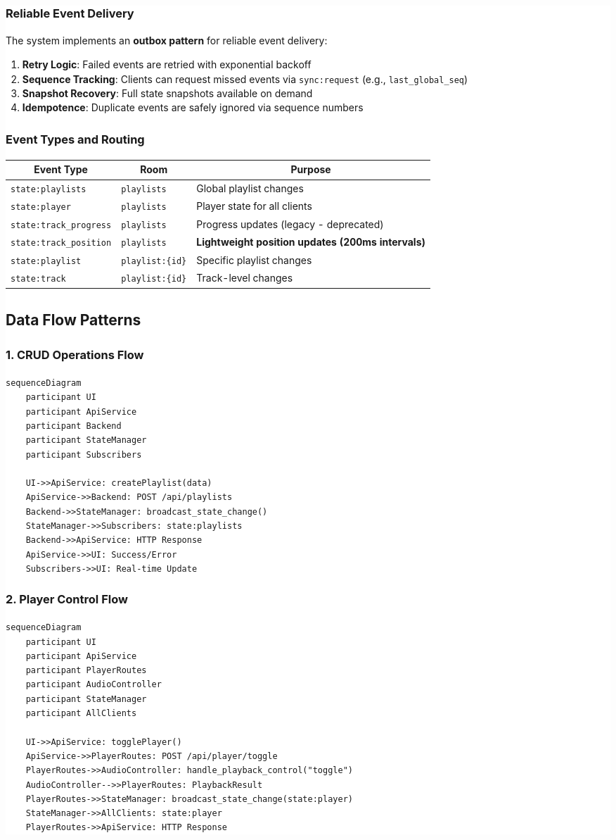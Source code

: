 ### Reliable Event Delivery

The system implements an **outbox pattern** for reliable event delivery:

1. **Retry Logic**: Failed events are retried with exponential backoff
2. **Sequence Tracking**: Clients can request missed events via `sync:request` (e.g., `last_global_seq`)
3. **Snapshot Recovery**: Full state snapshots available on demand
4. **Idempotence**: Duplicate events are safely ignored via sequence numbers

### Event Types and Routing

| Event Type | Room | Purpose |
|------------|------|---------|
| `state:playlists` | `playlists` | Global playlist changes |
| `state:player` | `playlists` | Player state for all clients |
| `state:track_progress` | `playlists` | Progress updates (legacy - deprecated) |
| `state:track_position` | `playlists` | **Lightweight position updates (200ms intervals)** |
| `state:playlist` | `playlist:{id}` | Specific playlist changes |
| `state:track` | `playlist:{id}` | Track-level changes |

## Data Flow Patterns

### 1. CRUD Operations Flow

```mermaid
sequenceDiagram
    participant UI
    participant ApiService
    participant Backend
    participant StateManager
    participant Subscribers

    UI->>ApiService: createPlaylist(data)
    ApiService->>Backend: POST /api/playlists
    Backend->>StateManager: broadcast_state_change()
    StateManager->>Subscribers: state:playlists
    Backend->>ApiService: HTTP Response
    ApiService->>UI: Success/Error
    Subscribers->>UI: Real-time Update
```

### 2. Player Control Flow

```mermaid
sequenceDiagram
    participant UI
    participant ApiService
    participant PlayerRoutes
    participant AudioController
    participant StateManager
    participant AllClients

    UI->>ApiService: togglePlayer()
    ApiService->>PlayerRoutes: POST /api/player/toggle
    PlayerRoutes->>AudioController: handle_playback_control("toggle")
    AudioController-->>PlayerRoutes: PlaybackResult
    PlayerRoutes->>StateManager: broadcast_state_change(state:player)
    StateManager->>AllClients: state:player
    PlayerRoutes->>ApiService: HTTP Response
```